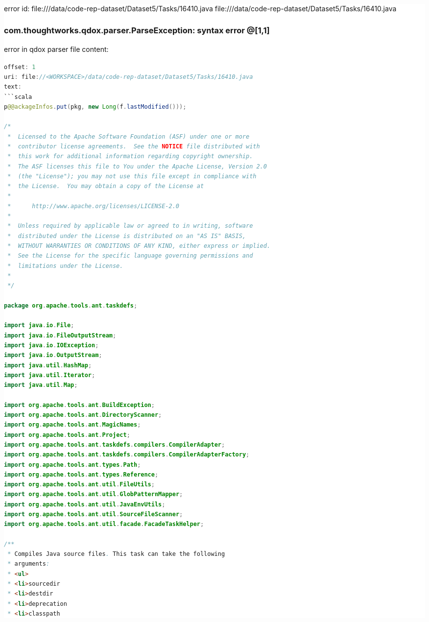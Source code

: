 error id: file://<WORKSPACE>/data/code-rep-dataset/Dataset5/Tasks/16410.java
file://<WORKSPACE>/data/code-rep-dataset/Dataset5/Tasks/16410.java
### com.thoughtworks.qdox.parser.ParseException: syntax error @[1,1]

error in qdox parser
file content:
```java
offset: 1
uri: file://<WORKSPACE>/data/code-rep-dataset/Dataset5/Tasks/16410.java
text:
```scala
p@@ackageInfos.put(pkg, new Long(f.lastModified()));

/*
 *  Licensed to the Apache Software Foundation (ASF) under one or more
 *  contributor license agreements.  See the NOTICE file distributed with
 *  this work for additional information regarding copyright ownership.
 *  The ASF licenses this file to You under the Apache License, Version 2.0
 *  (the "License"); you may not use this file except in compliance with
 *  the License.  You may obtain a copy of the License at
 *
 *      http://www.apache.org/licenses/LICENSE-2.0
 *
 *  Unless required by applicable law or agreed to in writing, software
 *  distributed under the License is distributed on an "AS IS" BASIS,
 *  WITHOUT WARRANTIES OR CONDITIONS OF ANY KIND, either express or implied.
 *  See the License for the specific language governing permissions and
 *  limitations under the License.
 *
 */

package org.apache.tools.ant.taskdefs;

import java.io.File;
import java.io.FileOutputStream;
import java.io.IOException;
import java.io.OutputStream;
import java.util.HashMap;
import java.util.Iterator;
import java.util.Map;

import org.apache.tools.ant.BuildException;
import org.apache.tools.ant.DirectoryScanner;
import org.apache.tools.ant.MagicNames;
import org.apache.tools.ant.Project;
import org.apache.tools.ant.taskdefs.compilers.CompilerAdapter;
import org.apache.tools.ant.taskdefs.compilers.CompilerAdapterFactory;
import org.apache.tools.ant.types.Path;
import org.apache.tools.ant.types.Reference;
import org.apache.tools.ant.util.FileUtils;
import org.apache.tools.ant.util.GlobPatternMapper;
import org.apache.tools.ant.util.JavaEnvUtils;
import org.apache.tools.ant.util.SourceFileScanner;
import org.apache.tools.ant.util.facade.FacadeTaskHelper;

/**
 * Compiles Java source files. This task can take the following
 * arguments:
 * <ul>
 * <li>sourcedir
 * <li>destdir
 * <li>deprecation
 * <li>classpath
```